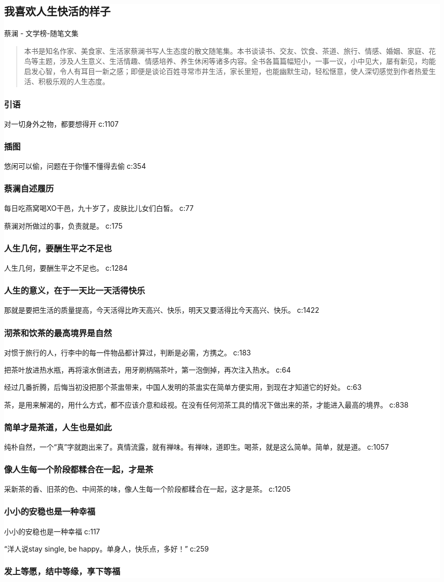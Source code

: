 ## 我喜欢人生快活的样子

蔡澜  -  文学榜-随笔文集

> 本书是知名作家、美食家、生活家蔡澜书写人生态度的散文随笔集。本书谈读书、交友、饮食、茶道、旅行、情感、婚姻、家庭、花鸟等主题，涉及人生意义、生活情趣、情感培养、养生休闲等诸多内容。全书各篇篇幅短小，一事一议，小中见大，屡有新见，均能启发心智，令人有耳目一新之感；即便是谈论百姓寻常市井生活，家长里短，也能幽默生动，轻松惬意，使人深切感觉到作者热爱生活、积极乐观的人生态度。


### 引语

对一切身外之物，都要想得开 c:1107

### 插图

悠闲可以偷，问题在于你懂不懂得去偷 c:354

### 蔡澜自述履历

每日吃燕窝喝XO干邑，九十岁了，皮肤比儿女们白皙。 c:77

蔡澜对所做过的事，负责就是。 c:175

### 人生几何，要酬生平之不足也

人生几何，要酬生平之不足也。 c:1284

### 人生的意义，在于一天比一天活得快乐

那就是要把生活的质量提高，今天活得比昨天高兴、快乐，明天又要活得比今天高兴、快乐。 c:1422

### 沏茶和饮茶的最高境界是自然

对惯于旅行的人，行李中的每一件物品都计算过，判断是必需，方携之。 c:183

把茶叶放进热水瓶，再将滚水倒进去，用牙刷柄隔茶叶，第一泡倒掉，再次注入热水。 c:64

经过几番折腾，后悔当初没把那个茶盅带来，中国人发明的茶盅实在简单方便实用，到现在才知道它的好处。 c:63

茶，是用来解渴的，用什么方式，都不应该介意和歧视。在没有任何沏茶工具的情况下做出来的茶，才能进入最高的境界。 c:838

### 简单才是茶道，人生也是如此

纯朴自然，一个“真”字就跑出来了。真情流露，就有禅味。有禅味，道即生。喝茶，就是这么简单。简单，就是道。 c:1057

### 像人生每一个阶段都糅合在一起，才是茶

采新茶的香、旧茶的色、中间茶的味，像人生每一个阶段都糅合在一起，这才是茶。 c:1205

### 小小的安稳也是一种幸福

小小的安稳也是一种幸福 c:117

“洋人说stay single, be happy。单身人，快乐点，多好！” c:259

### 发上等愿，结中等缘，享下等福

